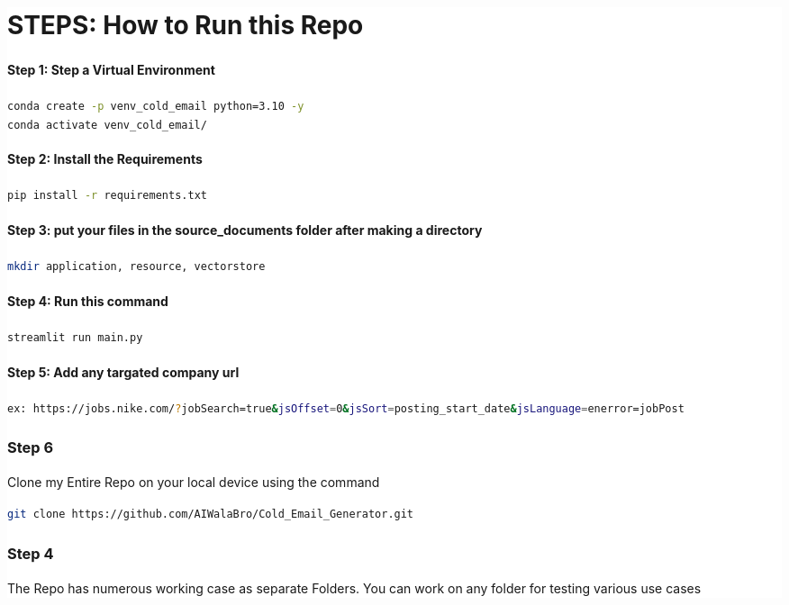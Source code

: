 # STEPS: How to Run this Repo


#### Step 1: Step a Virtual Environment
```bash
conda create -p venv_cold_email python=3.10 -y
conda activate venv_cold_email/
```

#### Step 2: Install the Requirements
```bash
pip install -r requirements.txt
```

#### Step 3: put your files in the source_documents folder after making a directory
```bash
mkdir application, resource, vectorstore
```

#### Step 4: Run this command 
```bash
streamlit run main.py
```

#### Step 5: Add any targated company url
```bash 
ex: https://jobs.nike.com/?jobSearch=true&jsOffset=0&jsSort=posting_start_date&jsLanguage=enerror=jobPost
```

### Step 6
Clone my Entire Repo on your local device using the command
```bash
git clone https://github.com/AIWalaBro/Cold_Email_Generator.git
```
### Step 4
The Repo has numerous working case as separate Folders. You can work on any folder for testing various use cases



